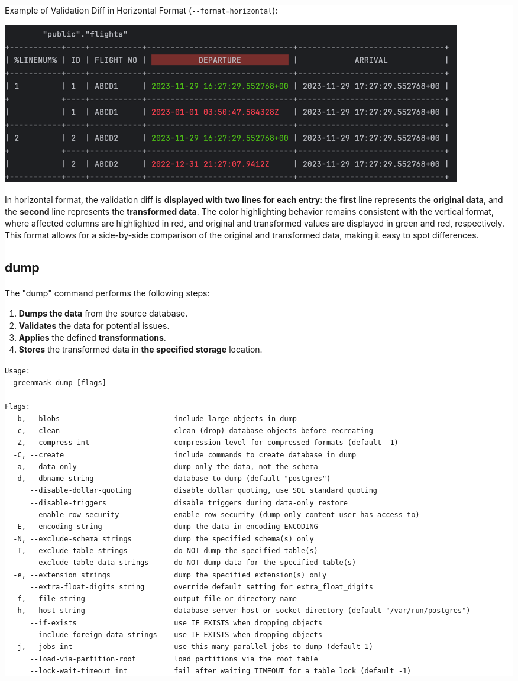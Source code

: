 Example of Validation Diff in Horizontal Format (`--format=horizontal`):

![img.png](assets/validate_horizontal_diff.png)

In horizontal format, the validation diff is **displayed with two lines for each entry**: the **first** line represents
the **original data**, and the **second** line represents the **transformed data**. The color highlighting behavior
remains consistent with the vertical format, where affected columns are highlighted in red, and original and transformed
values are displayed in green and red, respectively. This format allows for a side-by-side comparison of the
original and transformed data, making it easy to spot differences.

## dump

The "dump" command performs the following steps:

1. **Dumps the data** from the source database.
2. **Validates** the data for potential issues.
3. **Applies** the defined **transformations**.
4. **Stores** the transformed data in **the specified storage** location.

``` text title="list of the all supported parameters"
Usage:
  greenmask dump [flags]

Flags:
  -b, --blobs                           include large objects in dump
  -c, --clean                           clean (drop) database objects before recreating
  -Z, --compress int                    compression level for compressed formats (default -1)
  -C, --create                          include commands to create database in dump
  -a, --data-only                       dump only the data, not the schema
  -d, --dbname string                   database to dump (default "postgres")
      --disable-dollar-quoting          disable dollar quoting, use SQL standard quoting
      --disable-triggers                disable triggers during data-only restore
      --enable-row-security             enable row security (dump only content user has access to)
  -E, --encoding string                 dump the data in encoding ENCODING
  -N, --exclude-schema strings          dump the specified schema(s) only
  -T, --exclude-table strings           do NOT dump the specified table(s)
      --exclude-table-data strings      do NOT dump data for the specified table(s)
  -e, --extension strings               dump the specified extension(s) only
      --extra-float-digits string       override default setting for extra_float_digits
  -f, --file string                     output file or directory name
  -h, --host string                     database server host or socket directory (default "/var/run/postgres")
      --if-exists                       use IF EXISTS when dropping objects
      --include-foreign-data strings    use IF EXISTS when dropping objects
  -j, --jobs int                        use this many parallel jobs to dump (default 1)
      --load-via-partition-root         load partitions via the root table
      --lock-wait-timeout int           fail after waiting TIMEOUT for a table lock (default -1)
```